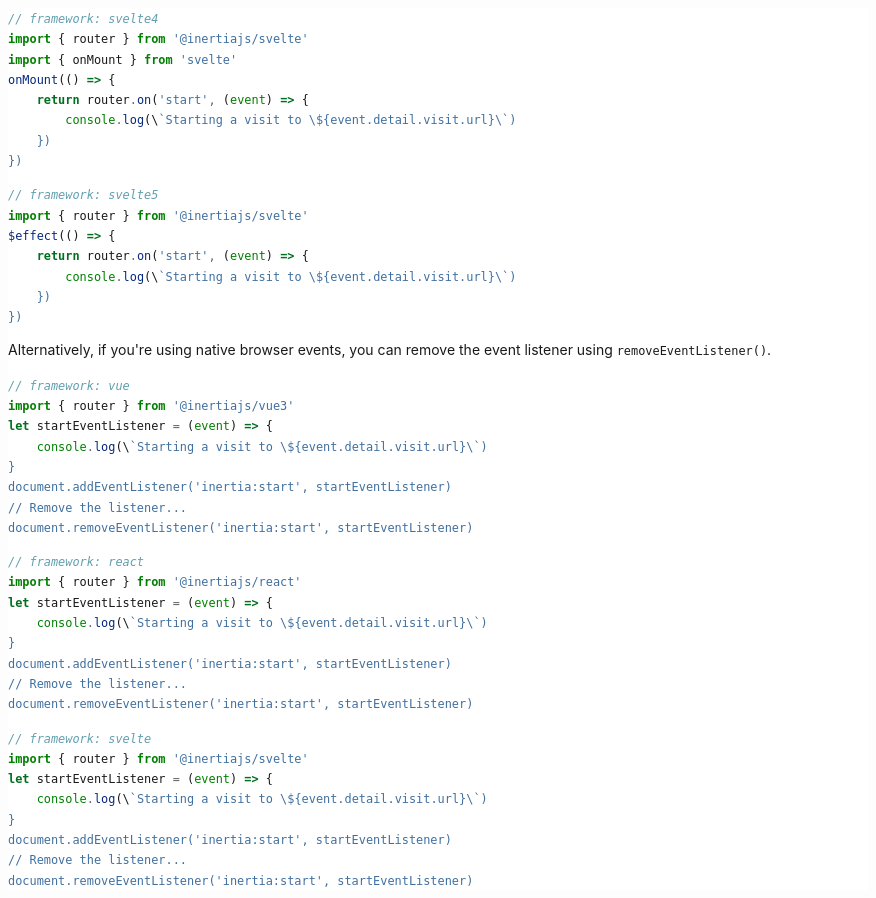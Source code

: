 ```js
// framework: svelte4
import { router } from '@inertiajs/svelte'
import { onMount } from 'svelte'
onMount(() => {
    return router.on('start', (event) => {
        console.log(\`Starting a visit to \${event.detail.visit.url}\`)
    })
})
```

```js
// framework: svelte5
import { router } from '@inertiajs/svelte'
$effect(() => {
    return router.on('start', (event) => {
        console.log(\`Starting a visit to \${event.detail.visit.url}\`)
    })
})
```

Alternatively, if you're using native browser events, you can remove the event listener using `removeEventListener()`.

```js
// framework: vue
import { router } from '@inertiajs/vue3'
let startEventListener = (event) => {
    console.log(\`Starting a visit to \${event.detail.visit.url}\`)
}
document.addEventListener('inertia:start', startEventListener)
// Remove the listener...
document.removeEventListener('inertia:start', startEventListener)
```

```jsx
// framework: react
import { router } from '@inertiajs/react'
let startEventListener = (event) => {
    console.log(\`Starting a visit to \${event.detail.visit.url}\`)
}
document.addEventListener('inertia:start', startEventListener)
// Remove the listener...
document.removeEventListener('inertia:start', startEventListener)
```

```js
// framework: svelte
import { router } from '@inertiajs/svelte'
let startEventListener = (event) => {
    console.log(\`Starting a visit to \${event.detail.visit.url}\`)
}
document.addEventListener('inertia:start', startEventListener)
// Remove the listener...
document.removeEventListener('inertia:start', startEventListener)
```
